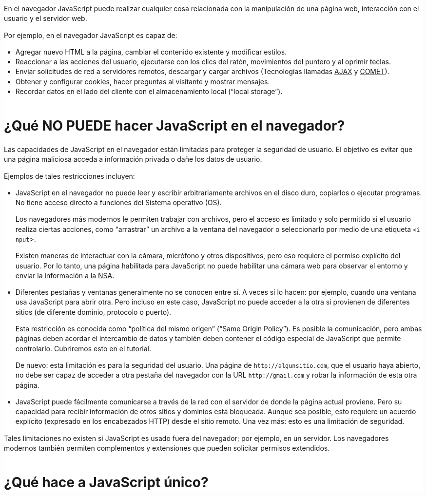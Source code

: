 En el navegador JavaScript puede realizar cualquier cosa relacionada con la manipulación de una página web, interacción con el usuario y el servidor web.

Por ejemplo, en el navegador JavaScript es capaz de:

- Agregar nuevo HTML a la página, cambiar el contenido existente y modificar estilos.
- Reaccionar a las acciones del usuario, ejecutarse con los clics del ratón, movimientos del puntero y al oprimir teclas.
- Enviar solicitudes de red a servidores remotos, descargar y cargar archivos (Tecnologías llamadas [AJAX](https://es.wikipedia.org/wiki/AJAX) y [COMET](https://es.wikipedia.org/wiki/Comet)).
- Obtener y configurar cookies, hacer preguntas al visitante y mostrar mensajes.
- Recordar datos en el lado del cliente con el almacenamiento local (“local storage”).

# ¿Qué NO PUEDE hacer JavaScript en el navegador?

Las capacidades de JavaScript en el navegador están limitadas para proteger la seguridad de usuario. El objetivo es evitar que una página maliciosa acceda a información privada o dañe los datos de usuario.

Ejemplos de tales restricciones incluyen:

- JavaScript en el navegador no puede leer y escribir arbitrariamente archivos en el disco duro, copiarlos o ejecutar programas. No tiene acceso directo a funciones del Sistema operativo (OS).
    
    Los navegadores más modernos le permiten trabajar con archivos, pero el acceso es limitado y solo permitido si el usuario realiza ciertas acciones, como “arrastrar” un archivo a la ventana del navegador o seleccionarlo por medio de una etiqueta `<input`>.
    
    Existen maneras de interactuar con la cámara, micrófono y otros dispositivos, pero eso requiere el permiso explícito del usuario. Por lo tanto, una página habilitada para JavaScript no puede habilitar una cámara web para observar el entorno y enviar la información a la [NSA](https://es.wikipedia.org/wiki/Agencia_de_Seguridad_Nacional).
    
- Diferentes pestañas y ventanas generalmente no se conocen entre sí. A veces sí lo hacen: por ejemplo, cuando una ventana usa JavaScript para abrir otra. Pero incluso en este caso, JavaScript no puede acceder a la otra si provienen de diferentes sitios (de diferente dominio, protocolo o puerto).
    
    Esta restricción es conocida como “política del mismo origen” (“Same Origin Policy”). Es posible la comunicación, pero ambas páginas deben acordar el intercambio de datos y también deben contener el código especial de JavaScript que permite controlarlo. Cubriremos esto en el tutorial.
    
    De nuevo: esta limitación es para la seguridad del usuario. Una página de `http://algunsitio.com`, que el usuario haya abierto, no debe ser capaz de acceder a otra pestaña del navegador con la URL `http://gmail.com` y robar la información de esta otra página.
    
- JavaScript puede fácilmente comunicarse a través de la red con el servidor de donde la página actual proviene. Pero su capacidad para recibir información de otros sitios y dominios está bloqueada. Aunque sea posible, esto requiere un acuerdo explícito (expresado en los encabezados HTTP) desde el sitio remoto. Una vez más: esto es una limitación de seguridad.

Tales limitaciones no existen si JavaScript es usado fuera del navegador; por ejemplo, en un servidor. Los navegadores modernos también permiten complementos y extensiones que pueden solicitar permisos extendidos.

# ¿Qué hace a JavaScript único?
